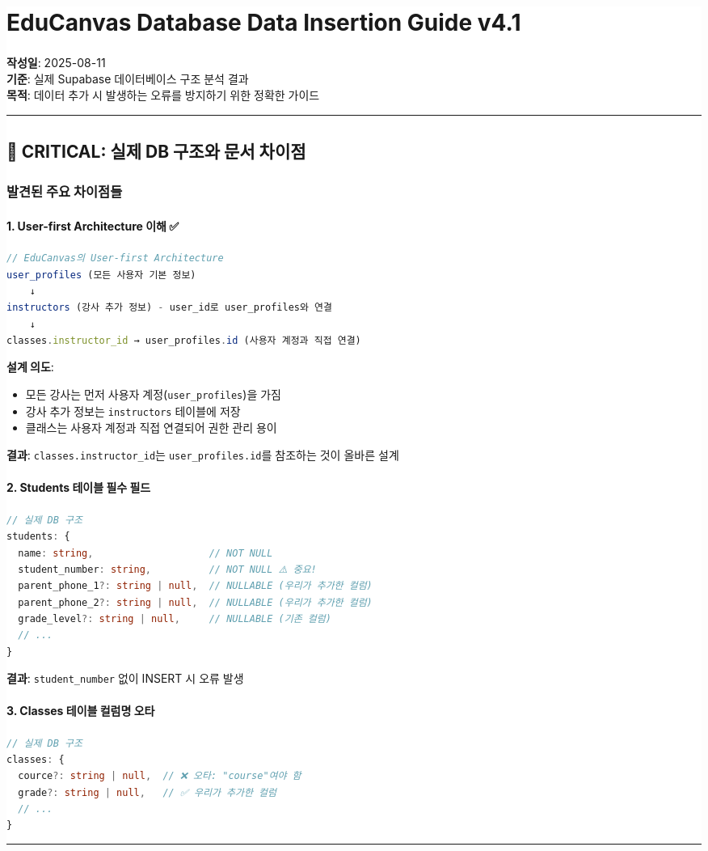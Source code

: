 # EduCanvas Database Data Insertion Guide v4.1

**작성일**: 2025-08-11  
**기준**: 실제 Supabase 데이터베이스 구조 분석 결과  
**목적**: 데이터 추가 시 발생하는 오류를 방지하기 위한 정확한 가이드  

---

## 🚨 CRITICAL: 실제 DB 구조와 문서 차이점

### 발견된 주요 차이점들

#### 1. **User-first Architecture 이해** ✅
```typescript
// EduCanvas의 User-first Architecture
user_profiles (모든 사용자 기본 정보)
    ↓
instructors (강사 추가 정보) - user_id로 user_profiles와 연결
    ↓
classes.instructor_id → user_profiles.id (사용자 계정과 직접 연결)
```
**설계 의도**: 
- 모든 강사는 먼저 사용자 계정(`user_profiles`)을 가짐
- 강사 추가 정보는 `instructors` 테이블에 저장 
- 클래스는 사용자 계정과 직접 연결되어 권한 관리 용이

**결과**: `classes.instructor_id`는 `user_profiles.id`를 참조하는 것이 올바른 설계

#### 2. **Students 테이블 필수 필드**
```typescript
// 실제 DB 구조
students: {
  name: string,                    // NOT NULL
  student_number: string,          // NOT NULL ⚠️ 중요!
  parent_phone_1?: string | null,  // NULLABLE (우리가 추가한 컬럼)
  parent_phone_2?: string | null,  // NULLABLE (우리가 추가한 컬럼)
  grade_level?: string | null,     // NULLABLE (기존 컬럼)
  // ...
}
```
**결과**: `student_number` 없이 INSERT 시 오류 발생

#### 3. **Classes 테이블 컬럼명 오타**
```typescript
// 실제 DB 구조
classes: {
  cource?: string | null,  // ❌ 오타: "course"여야 함
  grade?: string | null,   // ✅ 우리가 추가한 컬럼
  // ...
}
```

---